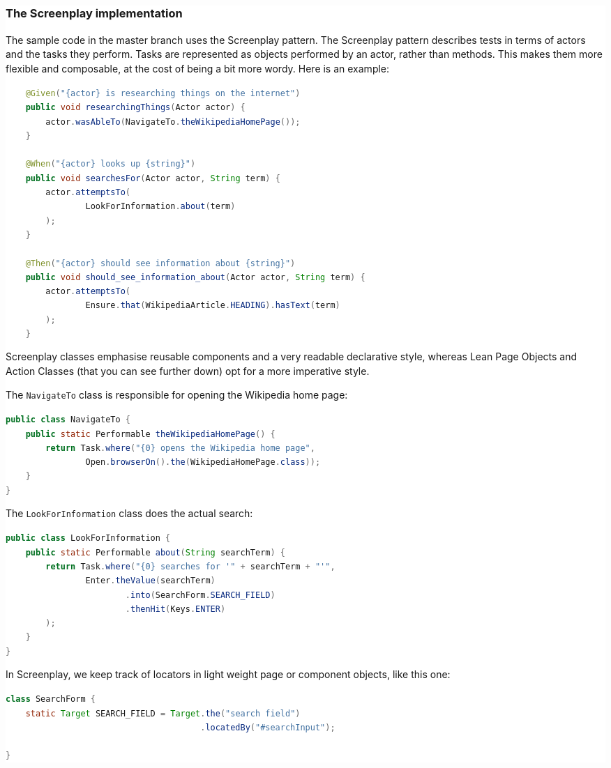 ### The Screenplay implementation
The sample code in the master branch uses the Screenplay pattern. The Screenplay pattern describes tests in terms of actors and the tasks they perform. Tasks are represented as objects performed by an actor, rather than methods. This makes them more flexible and composable, at the cost of being a bit more wordy. Here is an example:
```java
    @Given("{actor} is researching things on the internet")
    public void researchingThings(Actor actor) {
        actor.wasAbleTo(NavigateTo.theWikipediaHomePage());
    }

    @When("{actor} looks up {string}")
    public void searchesFor(Actor actor, String term) {
        actor.attemptsTo(
                LookForInformation.about(term)
        );
    }

    @Then("{actor} should see information about {string}")
    public void should_see_information_about(Actor actor, String term) {
        actor.attemptsTo(
                Ensure.that(WikipediaArticle.HEADING).hasText(term)
        );
    }
```

Screenplay classes emphasise reusable components and a very readable declarative style, whereas Lean Page Objects and Action Classes (that you can see further down) opt for a more imperative style.

The `NavigateTo` class is responsible for opening the Wikipedia home page:
```java
public class NavigateTo {
    public static Performable theWikipediaHomePage() {
        return Task.where("{0} opens the Wikipedia home page",
                Open.browserOn().the(WikipediaHomePage.class));
    }
}
```

The `LookForInformation` class does the actual search:
```java
public class LookForInformation {
    public static Performable about(String searchTerm) {
        return Task.where("{0} searches for '" + searchTerm + "'",
                Enter.theValue(searchTerm)
                        .into(SearchForm.SEARCH_FIELD)
                        .thenHit(Keys.ENTER)
        );
    }
}
```

In Screenplay, we keep track of locators in light weight page or component objects, like this one:
```java
class SearchForm {
    static Target SEARCH_FIELD = Target.the("search field")
                                       .locatedBy("#searchInput");

}
```
